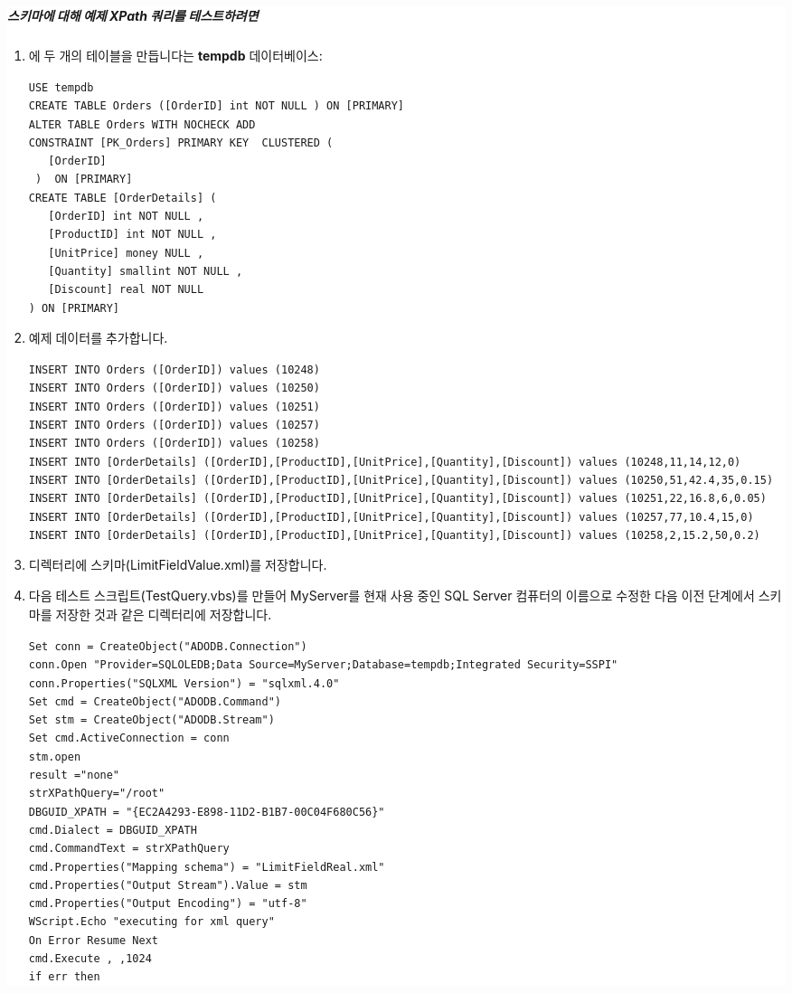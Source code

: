 ##### <a name="to-test-a-sample-xpath-query-against-the-schema"></a>스키마에 대해 예제 XPath 쿼리를 테스트하려면  
  
1.  에 두 개의 테이블을 만듭니다는 **tempdb** 데이터베이스:  
  
    ```  
    USE tempdb  
    CREATE TABLE Orders ([OrderID] int NOT NULL ) ON [PRIMARY]  
    ALTER TABLE Orders WITH NOCHECK ADD   
    CONSTRAINT [PK_Orders] PRIMARY KEY  CLUSTERED (  
       [OrderID]  
     )  ON [PRIMARY]   
    CREATE TABLE [OrderDetails] (  
       [OrderID] int NOT NULL ,  
       [ProductID] int NOT NULL ,  
       [UnitPrice] money NULL ,  
       [Quantity] smallint NOT NULL ,  
       [Discount] real NOT NULL   
    ) ON [PRIMARY]  
    ```  
  
2.  예제 데이터를 추가합니다.  
  
    ```  
    INSERT INTO Orders ([OrderID]) values (10248)  
    INSERT INTO Orders ([OrderID]) values (10250)  
    INSERT INTO Orders ([OrderID]) values (10251)  
    INSERT INTO Orders ([OrderID]) values (10257)  
    INSERT INTO Orders ([OrderID]) values (10258)  
    INSERT INTO [OrderDetails] ([OrderID],[ProductID],[UnitPrice],[Quantity],[Discount]) values (10248,11,14,12,0)  
    INSERT INTO [OrderDetails] ([OrderID],[ProductID],[UnitPrice],[Quantity],[Discount]) values (10250,51,42.4,35,0.15)  
    INSERT INTO [OrderDetails] ([OrderID],[ProductID],[UnitPrice],[Quantity],[Discount]) values (10251,22,16.8,6,0.05)  
    INSERT INTO [OrderDetails] ([OrderID],[ProductID],[UnitPrice],[Quantity],[Discount]) values (10257,77,10.4,15,0)  
    INSERT INTO [OrderDetails] ([OrderID],[ProductID],[UnitPrice],[Quantity],[Discount]) values (10258,2,15.2,50,0.2)  
    ```  
  
3.  디렉터리에 스키마(LimitFieldValue.xml)를 저장합니다.  
  
4.  다음 테스트 스크립트(TestQuery.vbs)를 만들어 MyServer를 현재 사용 중인 SQL Server 컴퓨터의 이름으로 수정한 다음 이전 단계에서 스키마를 저장한 것과 같은 디렉터리에 저장합니다.  
  
    ```  
    Set conn = CreateObject("ADODB.Connection")  
    conn.Open "Provider=SQLOLEDB;Data Source=MyServer;Database=tempdb;Integrated Security=SSPI"  
    conn.Properties("SQLXML Version") = "sqlxml.4.0"   
    Set cmd = CreateObject("ADODB.Command")  
    Set stm = CreateObject("ADODB.Stream")  
    Set cmd.ActiveConnection = conn  
    stm.open  
    result ="none"  
    strXPathQuery="/root"  
    DBGUID_XPATH = "{EC2A4293-E898-11D2-B1B7-00C04F680C56}"  
    cmd.Dialect = DBGUID_XPATH  
    cmd.CommandText = strXPathQuery  
    cmd.Properties("Mapping schema") = "LimitFieldReal.xml"  
    cmd.Properties("Output Stream").Value = stm  
    cmd.Properties("Output Encoding") = "utf-8"  
    WScript.Echo "executing for xml query"  
    On Error Resume Next  
    cmd.Execute , ,1024  
    if err then  